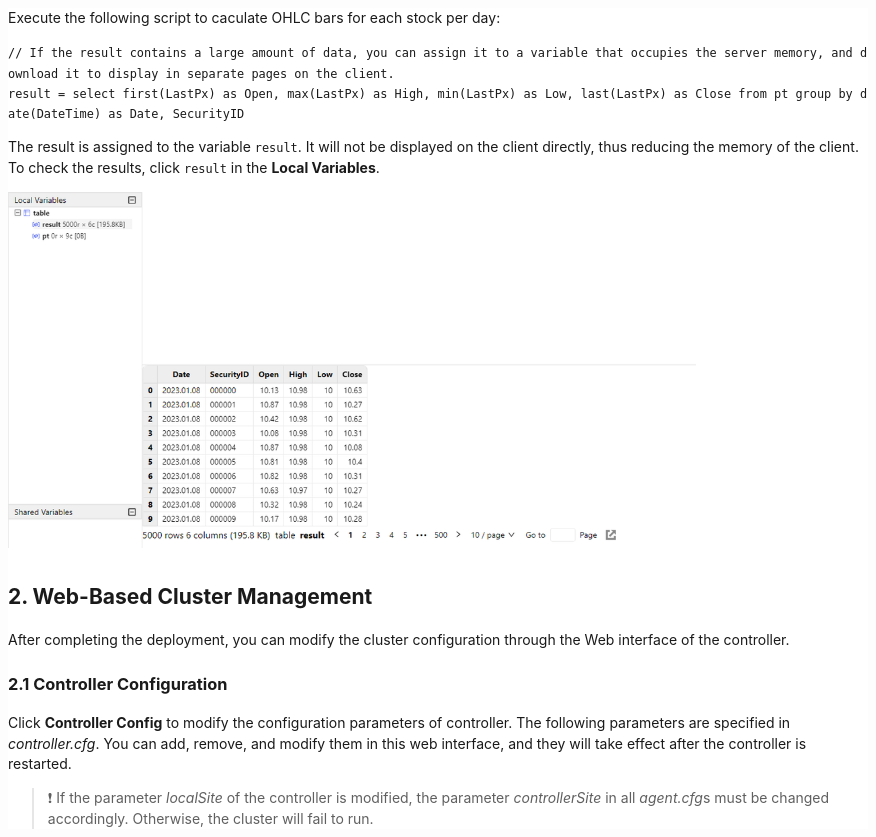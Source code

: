 Execute the following script to caculate OHLC bars for each stock per day:

```
// If the result contains a large amount of data, you can assign it to a variable that occupies the server memory, and download it to display in separate pages on the client.
result = select first(LastPx) as Open, max(LastPx) as High, min(LastPx) as Low, last(LastPx) as Close from pt group by date(DateTime) as Date, SecurityID

```

The result is assigned to the variable `result`. It will not be displayed on the client directly, thus reducing the memory of the client. To check the results, click `result` in the **Local Variables**.

<img src="./images/multi_machine_cluster_deployment/1_14.png" width=80%>

## 2. Web-Based Cluster Management

After completing the deployment, you can modify the cluster configuration through the Web interface of the controller.

### 2.1 Controller Configuration

Click **Controller Config** to modify the configuration parameters of controller. The following parameters are specified in *controller.cfg*. You can add, remove, and modify them in this web interface, and they will take effect after the controller is restarted.

> ❗ If the parameter *localSite* of the controller is modified, the parameter *controllerSite* in all *agent.cfg*s must be changed accordingly. Otherwise, the cluster will fail to run.
